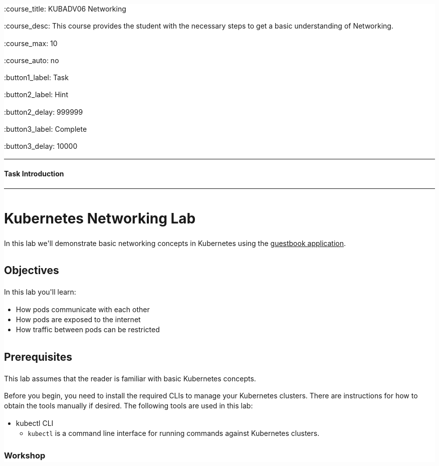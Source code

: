 
:course_title: KUBADV06 Networking

:course_desc: This course provides the student with the necessary steps to get a basic understanding of Networking.  

:course_max: 10

:course_auto: no

:button1_label: Task

:button2_label: Hint

:button2_delay: 999999

:button3_label: Complete

:button3_delay: 10000







----
#### Task Introduction

----
# Kubernetes Networking Lab

In this lab we'll demonstrate basic networking concepts in Kubernetes using the [guestbook application](https://github.com/niklaushirt/guestbook).


## Objectives

In this lab you'll learn:

* How pods communicate with each other
* How pods are exposed to the internet
* How traffic between pods can be restricted


## Prerequisites

This lab assumes that the reader is familiar with basic Kubernetes concepts.

Before you begin, you need to install the required CLIs to manage your Kubernetes clusters.
There are instructions for how to obtain the tools manually if desired.  The following tools are used in this lab:

* kubectl CLI
   * `kubectl` is a command line interface for running commands against Kubernetes clusters.



### Workshop
